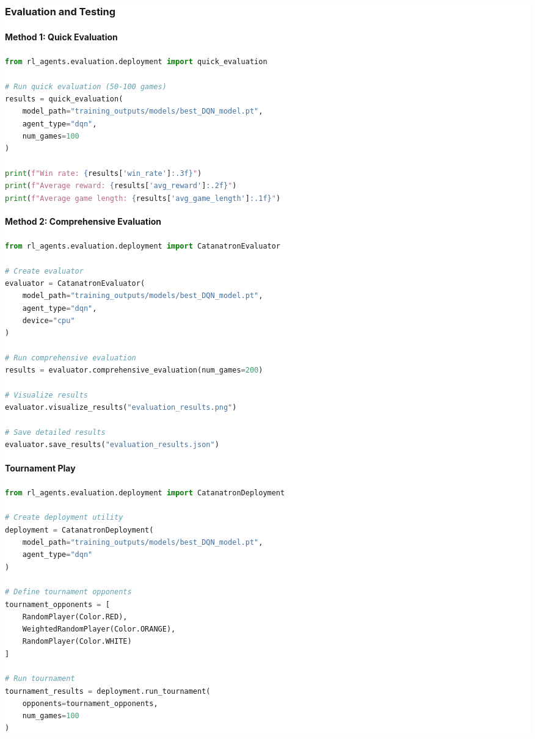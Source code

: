### Evaluation and Testing

#### Method 1: Quick Evaluation

```python
from rl_agents.evaluation.deployment import quick_evaluation

# Run quick evaluation (50-100 games)
results = quick_evaluation(
    model_path="training_outputs/models/best_DQN_model.pt",
    agent_type="dqn",
    num_games=100
)

print(f"Win rate: {results['win_rate']:.3f}")
print(f"Average reward: {results['avg_reward']:.2f}")
print(f"Average game length: {results['avg_game_length']:.1f}")
```

#### Method 2: Comprehensive Evaluation

```python
from rl_agents.evaluation.deployment import CatanatronEvaluator

# Create evaluator
evaluator = CatanatronEvaluator(
    model_path="training_outputs/models/best_DQN_model.pt",
    agent_type="dqn",
    device="cpu"
)

# Run comprehensive evaluation
results = evaluator.comprehensive_evaluation(num_games=200)

# Visualize results
evaluator.visualize_results("evaluation_results.png")

# Save detailed results
evaluator.save_results("evaluation_results.json")
```

#### Tournament Play

```python
from rl_agents.evaluation.deployment import CatanatronDeployment

# Create deployment utility
deployment = CatanatronDeployment(
    model_path="training_outputs/models/best_DQN_model.pt",
    agent_type="dqn"
)

# Define tournament opponents
tournament_opponents = [
    RandomPlayer(Color.RED),
    WeightedRandomPlayer(Color.ORANGE),
    RandomPlayer(Color.WHITE)
]

# Run tournament
tournament_results = deployment.run_tournament(
    opponents=tournament_opponents,
    num_games=100
)

```